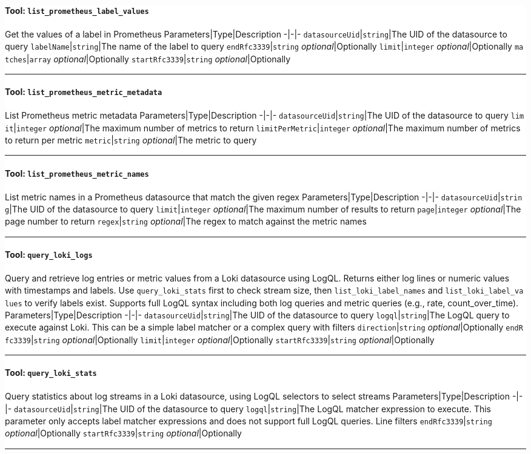 #### Tool: **`list_prometheus_label_values`**
Get the values of a label in Prometheus
Parameters|Type|Description
-|-|-
`datasourceUid`|`string`|The UID of the datasource to query
`labelName`|`string`|The name of the label to query
`endRfc3339`|`string` *optional*|Optionally
`limit`|`integer` *optional*|Optionally
`matches`|`array` *optional*|Optionally
`startRfc3339`|`string` *optional*|Optionally

---
#### Tool: **`list_prometheus_metric_metadata`**
List Prometheus metric metadata
Parameters|Type|Description
-|-|-
`datasourceUid`|`string`|The UID of the datasource to query
`limit`|`integer` *optional*|The maximum number of metrics to return
`limitPerMetric`|`integer` *optional*|The maximum number of metrics to return per metric
`metric`|`string` *optional*|The metric to query

---
#### Tool: **`list_prometheus_metric_names`**
List metric names in a Prometheus datasource that match the given regex
Parameters|Type|Description
-|-|-
`datasourceUid`|`string`|The UID of the datasource to query
`limit`|`integer` *optional*|The maximum number of results to return
`page`|`integer` *optional*|The page number to return
`regex`|`string` *optional*|The regex to match against the metric names

---
#### Tool: **`query_loki_logs`**
Query and retrieve log entries or metric values from a Loki datasource using LogQL. Returns either log lines or numeric values with timestamps and labels. Use `query_loki_stats` first to check stream size, then `list_loki_label_names` and `list_loki_label_values` to verify labels exist. Supports full LogQL syntax including both log queries and metric queries (e.g., rate, count_over_time).
Parameters|Type|Description
-|-|-
`datasourceUid`|`string`|The UID of the datasource to query
`logql`|`string`|The LogQL query to execute against Loki. This can be a simple label matcher or a complex query with filters
`direction`|`string` *optional*|Optionally
`endRfc3339`|`string` *optional*|Optionally
`limit`|`integer` *optional*|Optionally
`startRfc3339`|`string` *optional*|Optionally

---
#### Tool: **`query_loki_stats`**
Query statistics about log streams in a Loki datasource, using LogQL selectors to select streams
Parameters|Type|Description
-|-|-
`datasourceUid`|`string`|The UID of the datasource to query
`logql`|`string`|The LogQL matcher expression to execute. This parameter only accepts label matcher expressions and does not support full LogQL queries. Line filters
`endRfc3339`|`string` *optional*|Optionally
`startRfc3339`|`string` *optional*|Optionally

---